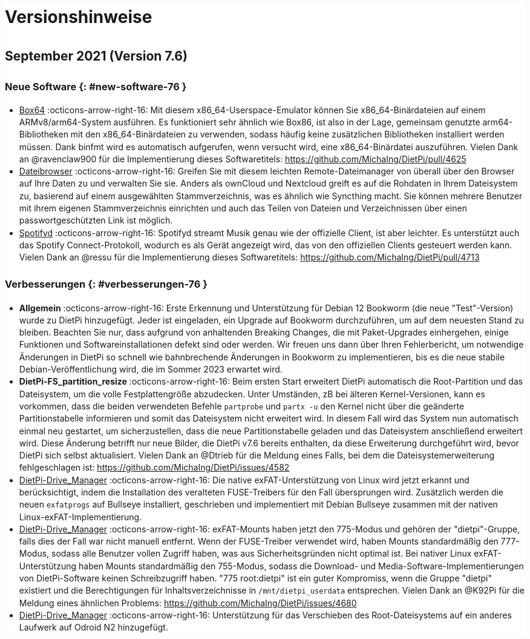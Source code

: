 # Versionshinweise

## September 2021 (Version 7.6)

### Neue Software {: #new-software-76 }

- [Box64](../../software/gaming/#box64) :octicons-arrow-right-16: Mit diesem x86_64-Userspace-Emulator k&ouml;nnen Sie x86_64-Binärdateien auf einem ARMv8/arm64-System ausführen. Es funktioniert sehr ähnlich wie Box86, ist also in der Lage, gemeinsam genutzte arm64-Bibliotheken mit den x86_64-Binärdateien zu verwenden, sodass häufig keine zusätzlichen Bibliotheken installiert werden müssen. Dank binfmt wird es automatisch aufgerufen, wenn versucht wird, eine x86_64-Binärdatei auszuführen. Vielen Dank an @ravenclaw900 für die Implementierung dieses Softwaretitels: <https://github.com/MichaIng/DietPi/pull/4625>
- [Dateibrowser](../../software/cloud/#file-browser) :octicons-arrow-right-16: Greifen Sie mit diesem leichten Remote-Dateimanager von überall über den Browser auf Ihre Daten zu und verwalten Sie sie. Anders als ownCloud und Nextcloud greift es auf die Rohdaten in Ihrem Dateisystem zu, basierend auf einem ausgewählten Stammverzeichnis, was es ähnlich wie Syncthing macht. Sie k&ouml;nnen mehrere Benutzer mit ihrem eigenen Stammverzeichnis einrichten und auch das Teilen von Dateien und Verzeichnissen über einen passwortgeschützten Link ist m&ouml;glich.
- [Spotifyd](../../software/media/#spotifyd) :octicons-arrow-right-16: Spotifyd streamt Musik genau wie der offizielle Client, ist aber leichter. Es unterstützt auch das Spotify Connect-Protokoll, wodurch es als Gerät angezeigt wird, das von den offiziellen Clients gesteuert werden kann. Vielen Dank an @ressu für die Implementierung dieses Softwaretitels: <https://github.com/MichaIng/DietPi/pull/4713>

### Verbesserungen {: #verbesserungen-76 }

- **Allgemein** :octicons-arrow-right-16: Erste Erkennung und Unterstützung für Debian 12 Bookworm (die neue "Test"-Version) wurde zu DietPi hinzugefügt. Jeder ist eingeladen, ein Upgrade auf Bookworm durchzuführen, um auf dem neuesten Stand zu bleiben. Beachten Sie nur, dass aufgrund von anhaltenden Breaking Changes, die mit Paket-Upgrades einhergehen, einige Funktionen und Softwareinstallationen defekt sind oder werden. Wir freuen uns dann über Ihren Fehlerbericht, um notwendige Änderungen in DietPi so schnell wie bahnbrechende Änderungen in Bookworm zu implementieren, bis es die neue stabile Debian-Ver&ouml;ffentlichung wird, die im Sommer 2023 erwartet wird.
- **DietPi-FS_partition_resize** :octicons-arrow-right-16: Beim ersten Start erweitert DietPi automatisch die Root-Partition und das Dateisystem, um die volle Festplattengr&ouml;&szlig;e abzudecken. Unter Umständen, zB bei älteren Kernel-Versionen, kann es vorkommen, dass die beiden verwendeten Befehle `partprobe` und `partx -u` den Kernel nicht über die geänderte Partitionstabelle informieren und somit das Dateisystem nicht erweitert wird. In diesem Fall wird das System nun automatisch einmal neu gestartet, um sicherzustellen, dass die neue Partitionstabelle geladen und das Dateisystem anschlie&szlig;end erweitert wird. Diese Änderung betrifft nur neue Bilder, die DietPi v7.6 bereits enthalten, da diese Erweiterung durchgeführt wird, bevor DietPi sich selbst aktualisiert. Vielen Dank an @Dtrieb für die Meldung eines Falls, bei dem die Dateisystemerweiterung fehlgeschlagen ist: <https://github.com/MichaIng/DietPi/issues/4582>
- [DietPi-Drive_Manager](../../dietpi_tools/#dietpi-drive-manager) :octicons-arrow-right-16: Die native exFAT-Unterstützung von Linux wird jetzt erkannt und berücksichtigt, indem die Installation des veralteten FUSE-Treibers für den Fall übersprungen wird. Zusätzlich werden die neuen `exfatprogs` auf Bullseye installiert, geschrieben und implementiert mit Debian Bullseye zusammen mit der nativen Linux-exFAT-Implementierung.
- [DietPi-Drive_Manager](../../dietpi_tools/#dietpi-drive-manager) :octicons-arrow-right-16: exFAT-Mounts haben jetzt den 775-Modus und geh&ouml;ren der "dietpi"-Gruppe, falls dies der Fall war nicht manuell entfernt. Wenn der FUSE-Treiber verwendet wird, haben Mounts standardmä&szlig;ig den 777-Modus, sodass alle Benutzer vollen Zugriff haben, was aus Sicherheitsgründen nicht optimal ist. Bei nativer Linux exFAT-Unterstützung haben Mounts standardmä&szlig;ig den 755-Modus, sodass die Download- und Media-Software-Implementierungen von DietPi-Software keinen Schreibzugriff haben. "775 root:dietpi" ist ein guter Kompromiss, wenn die Gruppe "dietpi" existiert und die Berechtigungen für Inhaltsverzeichnisse in `/mnt/dietpi_userdata` entsprechen. Vielen Dank an @K92Pi für die Meldung eines ähnlichen Problems: <https://github.com/MichaIng/DietPi/issues/4680>
- [DietPi-Drive_Manager](../../dietpi_tools/#dietpi-drive-manager) :octicons-arrow-right-16: Unterstützung für das Verschieben des Root-Dateisystems auf ein anderes Laufwerk auf Odroid N2 hinzugefügt.